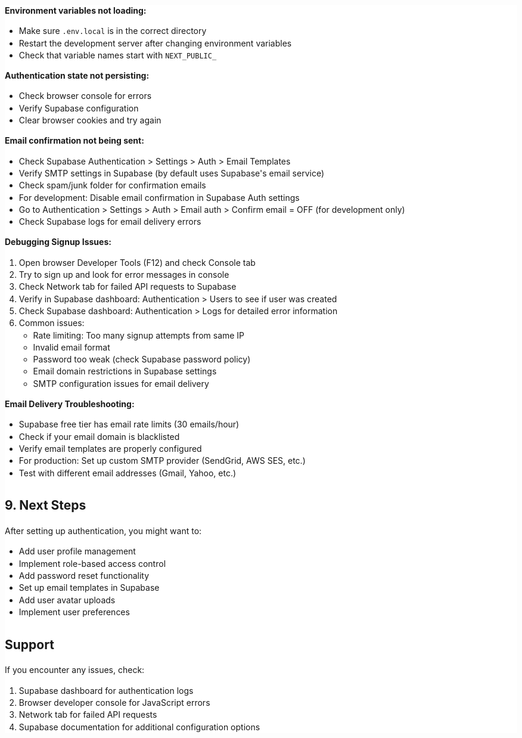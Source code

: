 **Environment variables not loading:**
- Make sure `.env.local` is in the correct directory
- Restart the development server after changing environment variables
- Check that variable names start with `NEXT_PUBLIC_`

**Authentication state not persisting:**
- Check browser console for errors
- Verify Supabase configuration
- Clear browser cookies and try again

**Email confirmation not being sent:**
- Check Supabase Authentication > Settings > Auth > Email Templates
- Verify SMTP settings in Supabase (by default uses Supabase's email service)
- Check spam/junk folder for confirmation emails
- For development: Disable email confirmation in Supabase Auth settings
- Go to Authentication > Settings > Auth > Email auth > Confirm email = OFF (for development only)
- Check Supabase logs for email delivery errors

**Debugging Signup Issues:**
1. Open browser Developer Tools (F12) and check Console tab
2. Try to sign up and look for error messages in console
3. Check Network tab for failed API requests to Supabase
4. Verify in Supabase dashboard: Authentication > Users to see if user was created
5. Check Supabase dashboard: Authentication > Logs for detailed error information
6. Common issues:
   - Rate limiting: Too many signup attempts from same IP
   - Invalid email format
   - Password too weak (check Supabase password policy)
   - Email domain restrictions in Supabase settings
   - SMTP configuration issues for email delivery

**Email Delivery Troubleshooting:**
- Supabase free tier has email rate limits (30 emails/hour)
- Check if your email domain is blacklisted
- Verify email templates are properly configured
- For production: Set up custom SMTP provider (SendGrid, AWS SES, etc.)
- Test with different email addresses (Gmail, Yahoo, etc.)

## 9. Next Steps

After setting up authentication, you might want to:
- Add user profile management
- Implement role-based access control
- Add password reset functionality
- Set up email templates in Supabase
- Add user avatar uploads
- Implement user preferences

## Support

If you encounter any issues, check:
1. Supabase dashboard for authentication logs
2. Browser developer console for JavaScript errors
3. Network tab for failed API requests
4. Supabase documentation for additional configuration options